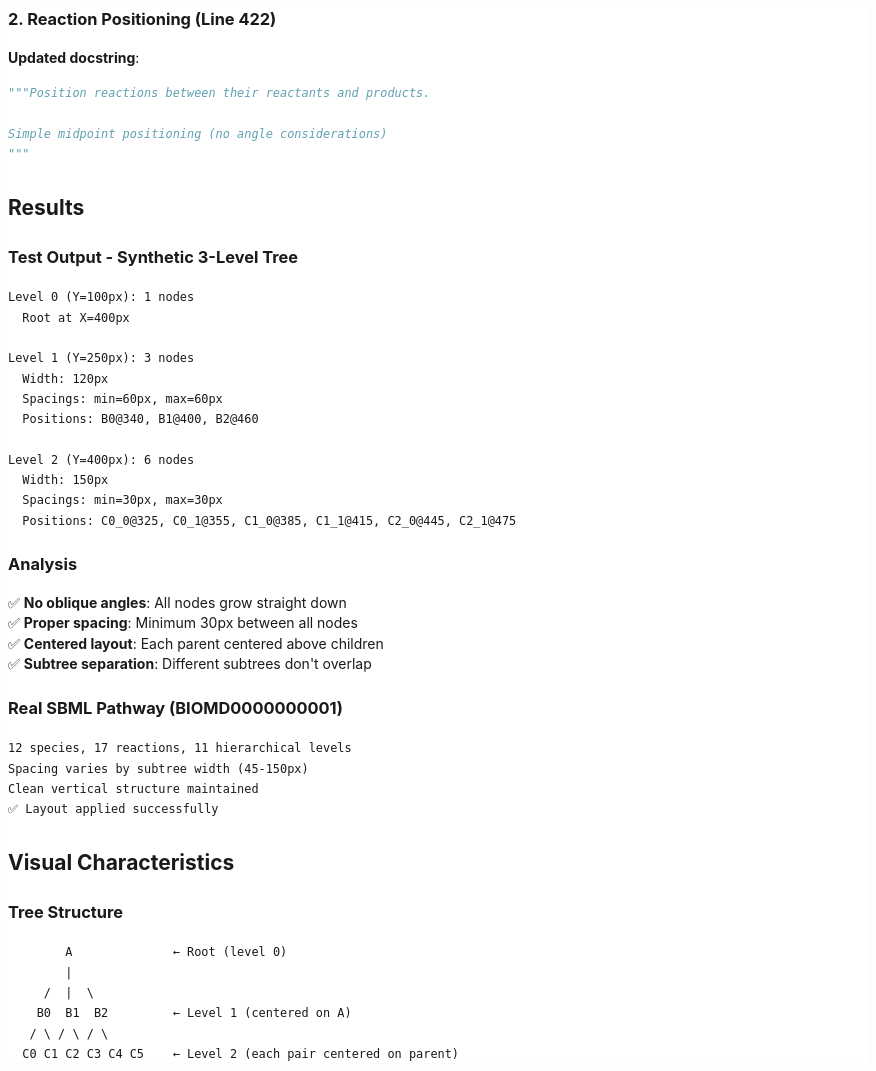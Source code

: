 ### 2. Reaction Positioning (Line 422)
**Updated docstring**:
```python
"""Position reactions between their reactants and products.

Simple midpoint positioning (no angle considerations)
"""
```

## Results

### Test Output - Synthetic 3-Level Tree

```
Level 0 (Y=100px): 1 nodes
  Root at X=400px

Level 1 (Y=250px): 3 nodes
  Width: 120px
  Spacings: min=60px, max=60px
  Positions: B0@340, B1@400, B2@460

Level 2 (Y=400px): 6 nodes
  Width: 150px
  Spacings: min=30px, max=30px
  Positions: C0_0@325, C0_1@355, C1_0@385, C1_1@415, C2_0@445, C2_1@475
```

### Analysis
✅ **No oblique angles**: All nodes grow straight down  
✅ **Proper spacing**: Minimum 30px between all nodes  
✅ **Centered layout**: Each parent centered above children  
✅ **Subtree separation**: Different subtrees don't overlap  

### Real SBML Pathway (BIOMD0000000001)
```
12 species, 17 reactions, 11 hierarchical levels
Spacing varies by subtree width (45-150px)
Clean vertical structure maintained
✅ Layout applied successfully
```

## Visual Characteristics

### Tree Structure
```
        A              ← Root (level 0)
        |
     /  |  \
    B0  B1  B2         ← Level 1 (centered on A)
   / \ / \ / \
  C0 C1 C2 C3 C4 C5    ← Level 2 (each pair centered on parent)
```
